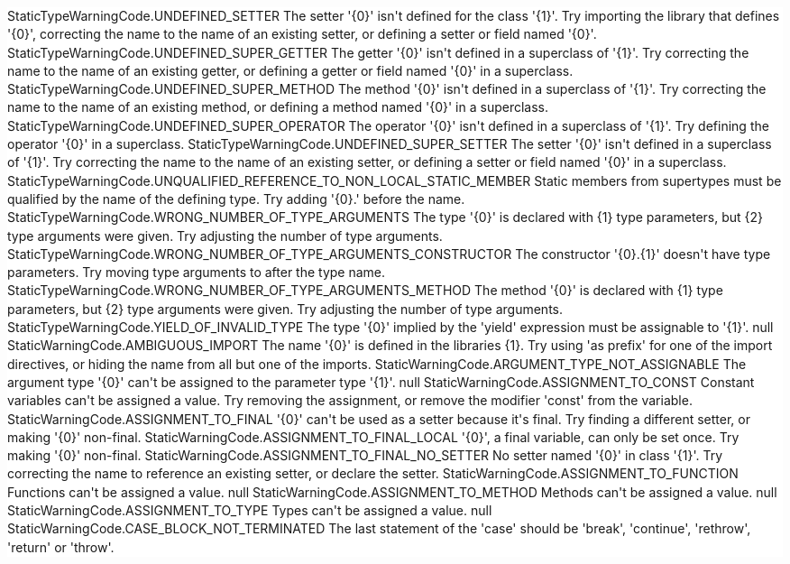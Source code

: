StaticTypeWarningCode.UNDEFINED_SETTER
  The setter '{0}' isn't defined for the class '{1}'.
  Try importing the library that defines '{0}', correcting the name to the name of an existing setter, or defining a setter or field named '{0}'.
StaticTypeWarningCode.UNDEFINED_SUPER_GETTER
  The getter '{0}' isn't defined in a superclass of '{1}'.
  Try correcting the name to the name of an existing getter, or defining a getter or field named '{0}' in a superclass.
StaticTypeWarningCode.UNDEFINED_SUPER_METHOD
  The method '{0}' isn't defined in a superclass of '{1}'.
  Try correcting the name to the name of an existing method, or defining a method named '{0}' in a superclass.
StaticTypeWarningCode.UNDEFINED_SUPER_OPERATOR
  The operator '{0}' isn't defined in a superclass of '{1}'.
  Try defining the operator '{0}' in a superclass.
StaticTypeWarningCode.UNDEFINED_SUPER_SETTER
  The setter '{0}' isn't defined in a superclass of '{1}'.
  Try correcting the name to the name of an existing setter, or defining a setter or field named '{0}' in a superclass.
StaticTypeWarningCode.UNQUALIFIED_REFERENCE_TO_NON_LOCAL_STATIC_MEMBER
  Static members from supertypes must be qualified by the name of the defining type.
  Try adding '{0}.' before the name.
StaticTypeWarningCode.WRONG_NUMBER_OF_TYPE_ARGUMENTS
  The type '{0}' is declared with {1} type parameters, but {2} type arguments were given.
  Try adjusting the number of type arguments.
StaticTypeWarningCode.WRONG_NUMBER_OF_TYPE_ARGUMENTS_CONSTRUCTOR
  The constructor '{0}.{1}' doesn't have type parameters.
  Try moving type arguments to after the type name.
StaticTypeWarningCode.WRONG_NUMBER_OF_TYPE_ARGUMENTS_METHOD
  The method '{0}' is declared with {1} type parameters, but {2} type arguments were given.
  Try adjusting the number of type arguments.
StaticTypeWarningCode.YIELD_OF_INVALID_TYPE
  The type '{0}' implied by the 'yield' expression must be assignable to '{1}'.
  null
StaticWarningCode.AMBIGUOUS_IMPORT
  The name '{0}' is defined in the libraries {1}.
  Try using 'as prefix' for one of the import directives, or hiding the name from all but one of the imports.
StaticWarningCode.ARGUMENT_TYPE_NOT_ASSIGNABLE
  The argument type '{0}' can't be assigned to the parameter type '{1}'.
  null
StaticWarningCode.ASSIGNMENT_TO_CONST
  Constant variables can't be assigned a value.
  Try removing the assignment, or remove the modifier 'const' from the variable.
StaticWarningCode.ASSIGNMENT_TO_FINAL
  '{0}' can't be used as a setter because it's final.
  Try finding a different setter, or making '{0}' non-final.
StaticWarningCode.ASSIGNMENT_TO_FINAL_LOCAL
  '{0}', a final variable, can only be set once.
  Try making '{0}' non-final.
StaticWarningCode.ASSIGNMENT_TO_FINAL_NO_SETTER
  No setter named '{0}' in class '{1}'.
  Try correcting the name to reference an existing setter, or declare the setter.
StaticWarningCode.ASSIGNMENT_TO_FUNCTION
  Functions can't be assigned a value.
  null
StaticWarningCode.ASSIGNMENT_TO_METHOD
  Methods can't be assigned a value.
  null
StaticWarningCode.ASSIGNMENT_TO_TYPE
  Types can't be assigned a value.
  null
StaticWarningCode.CASE_BLOCK_NOT_TERMINATED
  The last statement of the 'case' should be 'break', 'continue', 'rethrow', 'return' or 'throw'.